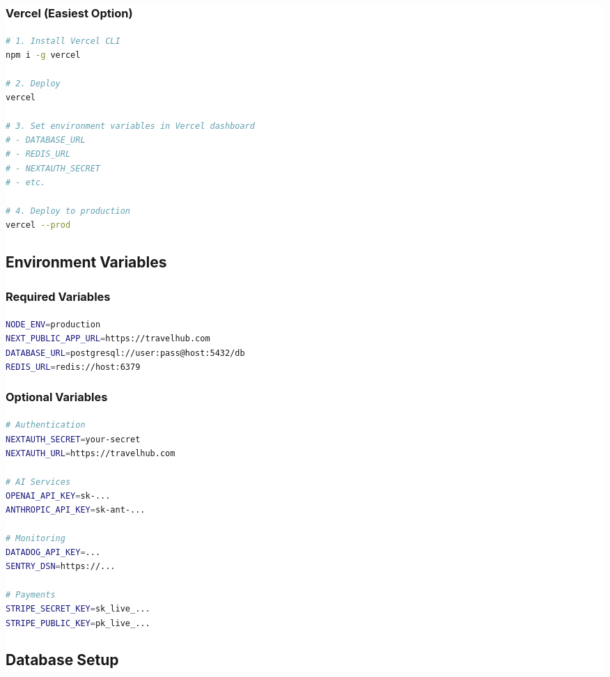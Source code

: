 ### Vercel (Easiest Option)

```bash
# 1. Install Vercel CLI
npm i -g vercel

# 2. Deploy
vercel

# 3. Set environment variables in Vercel dashboard
# - DATABASE_URL
# - REDIS_URL
# - NEXTAUTH_SECRET
# - etc.

# 4. Deploy to production
vercel --prod
```

## Environment Variables

### Required Variables

```bash
NODE_ENV=production
NEXT_PUBLIC_APP_URL=https://travelhub.com
DATABASE_URL=postgresql://user:pass@host:5432/db
REDIS_URL=redis://host:6379
```

### Optional Variables

```bash
# Authentication
NEXTAUTH_SECRET=your-secret
NEXTAUTH_URL=https://travelhub.com

# AI Services
OPENAI_API_KEY=sk-...
ANTHROPIC_API_KEY=sk-ant-...

# Monitoring
DATADOG_API_KEY=...
SENTRY_DSN=https://...

# Payments
STRIPE_SECRET_KEY=sk_live_...
STRIPE_PUBLIC_KEY=pk_live_...
```

## Database Setup
